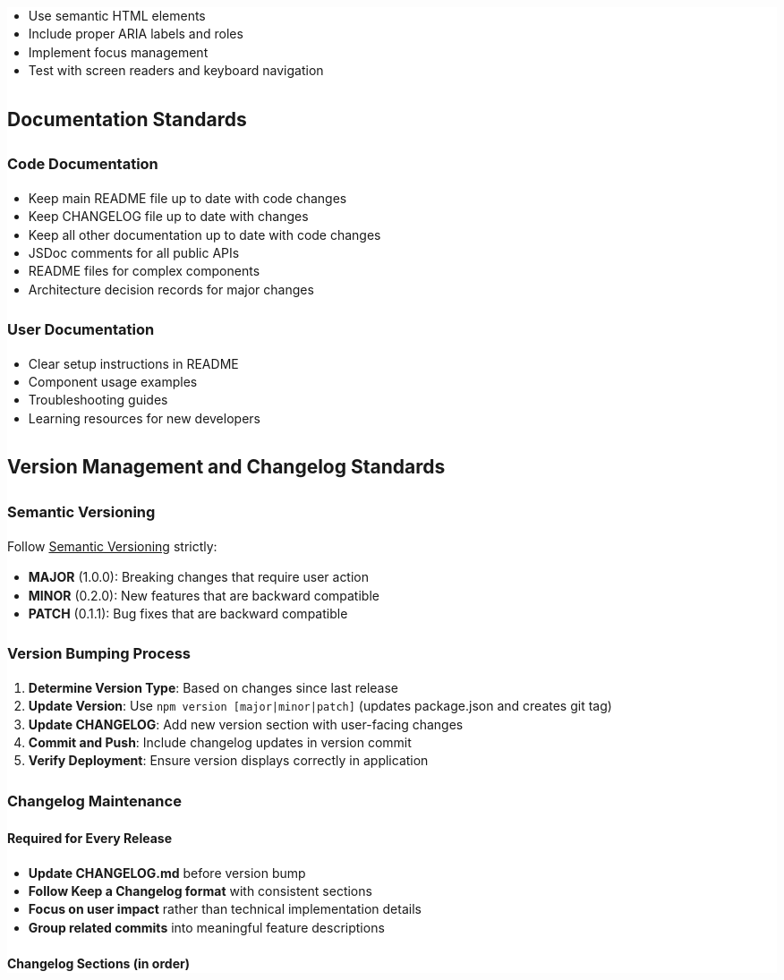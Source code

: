 - Use semantic HTML elements
- Include proper ARIA labels and roles
- Implement focus management
- Test with screen readers and keyboard navigation

## Documentation Standards

### Code Documentation

- Keep main README file up to date with code changes
- Keep CHANGELOG file up to date with changes
- Keep all other documentation up to date with code changes
- JSDoc comments for all public APIs
- README files for complex components
- Architecture decision records for major changes

### User Documentation

- Clear setup instructions in README
- Component usage examples
- Troubleshooting guides
- Learning resources for new developers

## Version Management and Changelog Standards

### Semantic Versioning

Follow [Semantic Versioning](https://semver.org/) strictly:

- **MAJOR** (1.0.0): Breaking changes that require user action
- **MINOR** (0.2.0): New features that are backward compatible
- **PATCH** (0.1.1): Bug fixes that are backward compatible

### Version Bumping Process

1. **Determine Version Type**: Based on changes since last release
2. **Update Version**: Use `npm version [major|minor|patch]` (updates package.json and creates git tag)
3. **Update CHANGELOG**: Add new version section with user-facing changes
4. **Commit and Push**: Include changelog updates in version commit
5. **Verify Deployment**: Ensure version displays correctly in application

### Changelog Maintenance

#### Required for Every Release

- **Update CHANGELOG.md** before version bump
- **Follow Keep a Changelog format** with consistent sections
- **Focus on user impact** rather than technical implementation details
- **Group related commits** into meaningful feature descriptions

#### Changelog Sections (in order)
